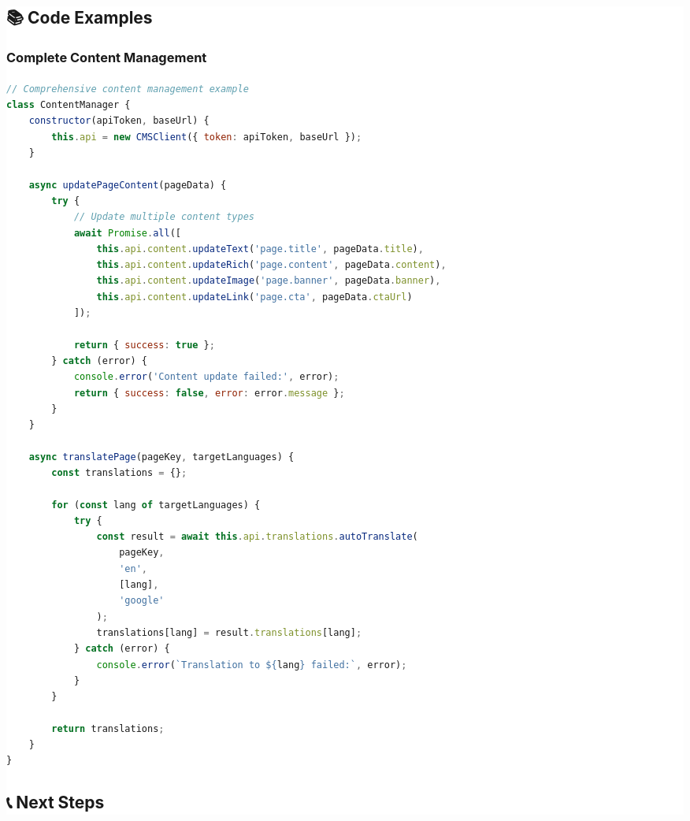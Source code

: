 ## 📚 Code Examples

### Complete Content Management

```javascript
// Comprehensive content management example
class ContentManager {
    constructor(apiToken, baseUrl) {
        this.api = new CMSClient({ token: apiToken, baseUrl });
    }

    async updatePageContent(pageData) {
        try {
            // Update multiple content types
            await Promise.all([
                this.api.content.updateText('page.title', pageData.title),
                this.api.content.updateRich('page.content', pageData.content),
                this.api.content.updateImage('page.banner', pageData.banner),
                this.api.content.updateLink('page.cta', pageData.ctaUrl)
            ]);

            return { success: true };
        } catch (error) {
            console.error('Content update failed:', error);
            return { success: false, error: error.message };
        }
    }

    async translatePage(pageKey, targetLanguages) {
        const translations = {};

        for (const lang of targetLanguages) {
            try {
                const result = await this.api.translations.autoTranslate(
                    pageKey,
                    'en',
                    [lang],
                    'google'
                );
                translations[lang] = result.translations[lang];
            } catch (error) {
                console.error(`Translation to ${lang} failed:`, error);
            }
        }

        return translations;
    }
}
```

## 📞 Next Steps
